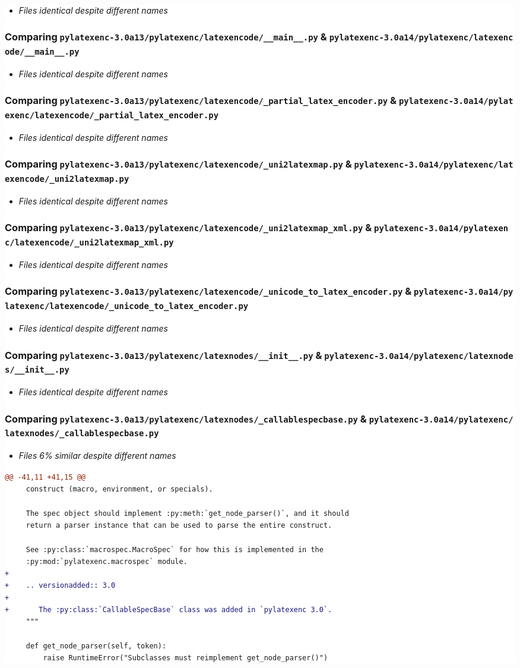  * *Files identical despite different names*

### Comparing `pylatexenc-3.0a13/pylatexenc/latexencode/__main__.py` & `pylatexenc-3.0a14/pylatexenc/latexencode/__main__.py`

 * *Files identical despite different names*

### Comparing `pylatexenc-3.0a13/pylatexenc/latexencode/_partial_latex_encoder.py` & `pylatexenc-3.0a14/pylatexenc/latexencode/_partial_latex_encoder.py`

 * *Files identical despite different names*

### Comparing `pylatexenc-3.0a13/pylatexenc/latexencode/_uni2latexmap.py` & `pylatexenc-3.0a14/pylatexenc/latexencode/_uni2latexmap.py`

 * *Files identical despite different names*

### Comparing `pylatexenc-3.0a13/pylatexenc/latexencode/_uni2latexmap_xml.py` & `pylatexenc-3.0a14/pylatexenc/latexencode/_uni2latexmap_xml.py`

 * *Files identical despite different names*

### Comparing `pylatexenc-3.0a13/pylatexenc/latexencode/_unicode_to_latex_encoder.py` & `pylatexenc-3.0a14/pylatexenc/latexencode/_unicode_to_latex_encoder.py`

 * *Files identical despite different names*

### Comparing `pylatexenc-3.0a13/pylatexenc/latexnodes/__init__.py` & `pylatexenc-3.0a14/pylatexenc/latexnodes/__init__.py`

 * *Files identical despite different names*

### Comparing `pylatexenc-3.0a13/pylatexenc/latexnodes/_callablespecbase.py` & `pylatexenc-3.0a14/pylatexenc/latexnodes/_callablespecbase.py`

 * *Files 6% similar despite different names*

```diff
@@ -41,11 +41,15 @@
     construct (macro, environment, or specials).
 
     The spec object should implement :py:meth:`get_node_parser()`, and it should
     return a parser instance that can be used to parse the entire construct.
 
     See :py:class:`macrospec.MacroSpec` for how this is implemented in the
     :py:mod:`pylatexenc.macrospec` module.
+
+    .. versionadded:: 3.0
+    
+       The :py:class:`CallableSpecBase` class was added in `pylatexenc 3.0`.
     """
 
     def get_node_parser(self, token):
         raise RuntimeError("Subclasses must reimplement get_node_parser()")
```

